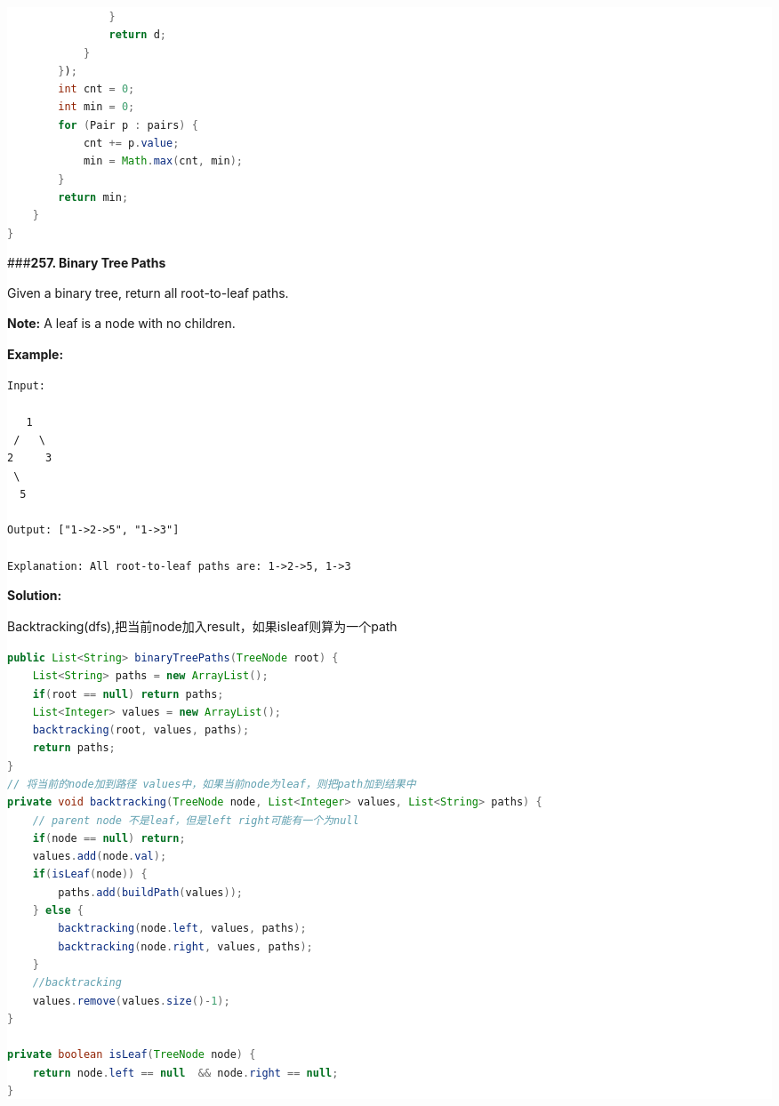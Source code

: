 ```java
                }
                return d;
            }
        });
        int cnt = 0;
        int min = 0;
        for (Pair p : pairs) {
            cnt += p.value;
            min = Math.max(cnt, min);
        }
        return min;
    }
}
```

###**257. Binary Tree Paths**

Given a binary tree, return all root-to-leaf paths.

**Note:** A leaf is a node with no children.

**Example:**

```
Input:

   1
 /   \
2     3
 \
  5

Output: ["1->2->5", "1->3"]

Explanation: All root-to-leaf paths are: 1->2->5, 1->3
```

**Solution:**

Backtracking(dfs),把当前node加入result，如果isleaf则算为一个path

```java
public List<String> binaryTreePaths(TreeNode root) {
    List<String> paths = new ArrayList();
    if(root == null) return paths;
    List<Integer> values = new ArrayList();
    backtracking(root, values, paths);
    return paths;
}
// 将当前的node加到路径 values中，如果当前node为leaf，则把path加到结果中
private void backtracking(TreeNode node, List<Integer> values, List<String> paths) {
    // parent node 不是leaf，但是left right可能有一个为null
    if(node == null) return;
    values.add(node.val);
    if(isLeaf(node)) {
        paths.add(buildPath(values));
    } else {
        backtracking(node.left, values, paths);
        backtracking(node.right, values, paths);
    }
    //backtracking
    values.remove(values.size()-1);
}

private boolean isLeaf(TreeNode node) {
    return node.left == null  && node.right == null;
}
```